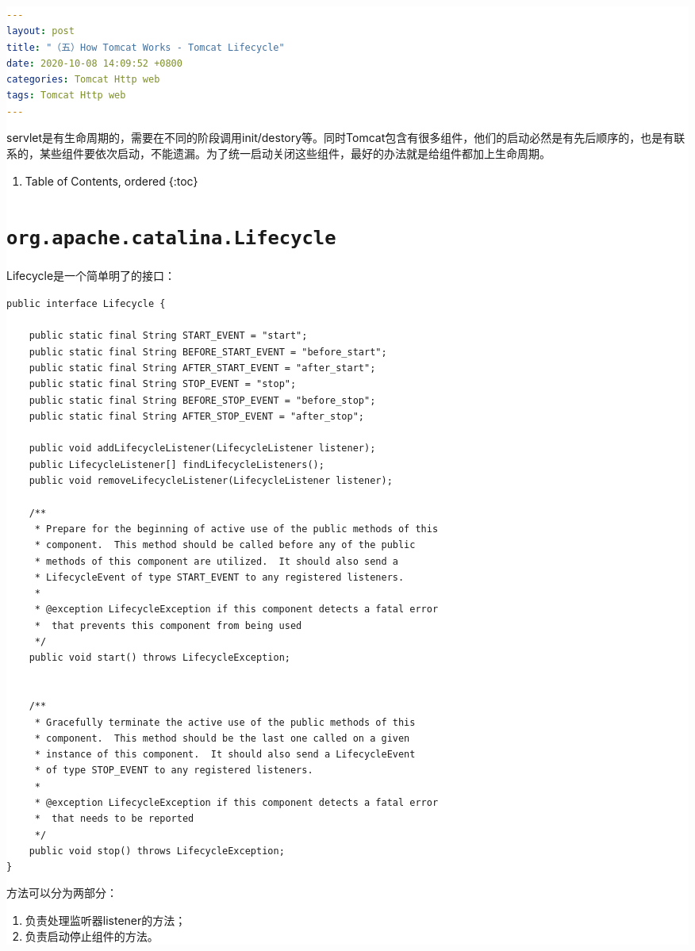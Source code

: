 ```yaml
---
layout: post
title: "（五）How Tomcat Works - Tomcat Lifecycle"
date: 2020-10-08 14:09:52 +0800
categories: Tomcat Http web
tags: Tomcat Http web
---
```


servlet是有生命周期的，需要在不同的阶段调用init/destory等。同时Tomcat包含有很多组件，他们的启动必然是有先后顺序的，也是有联系的，某些组件要依次启动，不能遗漏。为了统一启动关闭这些组件，最好的办法就是给组件都加上生命周期。

1. Table of Contents, ordered
{:toc}

# `org.apache.catalina.Lifecycle`
Lifecycle是一个简单明了的接口：
```
public interface Lifecycle {

    public static final String START_EVENT = "start";
    public static final String BEFORE_START_EVENT = "before_start";
    public static final String AFTER_START_EVENT = "after_start";
    public static final String STOP_EVENT = "stop";
    public static final String BEFORE_STOP_EVENT = "before_stop";
    public static final String AFTER_STOP_EVENT = "after_stop";

    public void addLifecycleListener(LifecycleListener listener);
    public LifecycleListener[] findLifecycleListeners();
    public void removeLifecycleListener(LifecycleListener listener);

    /**
     * Prepare for the beginning of active use of the public methods of this
     * component.  This method should be called before any of the public
     * methods of this component are utilized.  It should also send a
     * LifecycleEvent of type START_EVENT to any registered listeners.
     *
     * @exception LifecycleException if this component detects a fatal error
     *  that prevents this component from being used
     */
    public void start() throws LifecycleException;


    /**
     * Gracefully terminate the active use of the public methods of this
     * component.  This method should be the last one called on a given
     * instance of this component.  It should also send a LifecycleEvent
     * of type STOP_EVENT to any registered listeners.
     *
     * @exception LifecycleException if this component detects a fatal error
     *  that needs to be reported
     */
    public void stop() throws LifecycleException;
}
```
方法可以分为两部分：
1. 负责处理监听器listener的方法；
2. 负责启动停止组件的方法。
